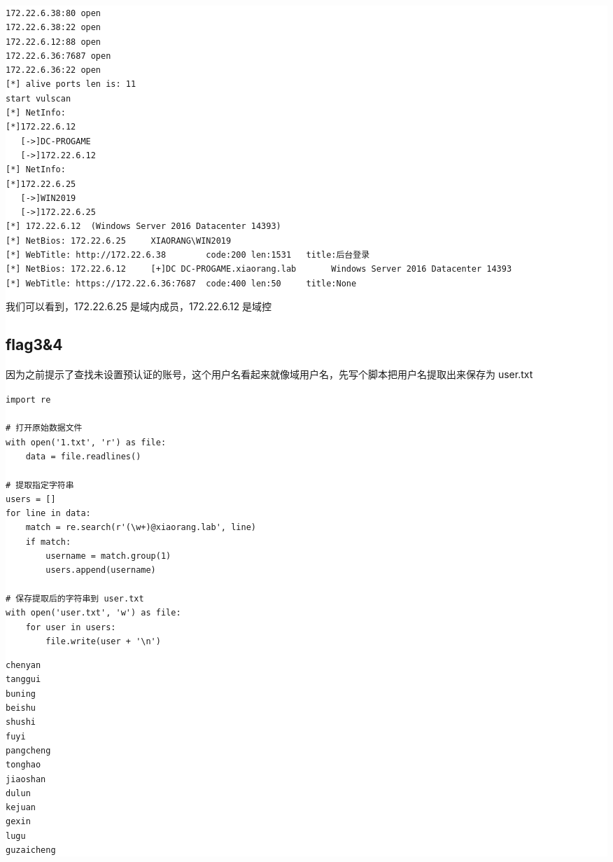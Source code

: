 ```plain
172.22.6.38:80 open
172.22.6.38:22 open
172.22.6.12:88 open
172.22.6.36:7687 open
172.22.6.36:22 open
[*] alive ports len is: 11
start vulscan
[*] NetInfo:
[*]172.22.6.12
   [->]DC-PROGAME
   [->]172.22.6.12
[*] NetInfo:
[*]172.22.6.25
   [->]WIN2019
   [->]172.22.6.25
[*] 172.22.6.12  (Windows Server 2016 Datacenter 14393)
[*] NetBios: 172.22.6.25     XIAORANG\WIN2019               
[*] WebTitle: http://172.22.6.38        code:200 len:1531   title:后台登录
[*] NetBios: 172.22.6.12     [+]DC DC-PROGAME.xiaorang.lab       Windows Server 2016 Datacenter 14393 
[*] WebTitle: https://172.22.6.36:7687  code:400 len:50     title:None
```

我们可以看到，172.22.6.25 是域内成员，172.22.6.12 是域控

## flag3&4

因为之前提示了查找未设置预认证的账号，这个用户名看起来就像域用户名，先写个脚本把用户名提取出来保存为 user.txt

```plain
import re

# 打开原始数据文件
with open('1.txt', 'r') as file:
    data = file.readlines()

# 提取指定字符串
users = []
for line in data:
    match = re.search(r'(\w+)@xiaorang.lab', line)
    if match:
        username = match.group(1)
        users.append(username)

# 保存提取后的字符串到 user.txt
with open('user.txt', 'w') as file:
    for user in users:
        file.write(user + '\n')
```

```plain
chenyan
tanggui
buning
beishu
shushi
fuyi
pangcheng
tonghao
jiaoshan
dulun
kejuan
gexin
lugu
guzaicheng
```